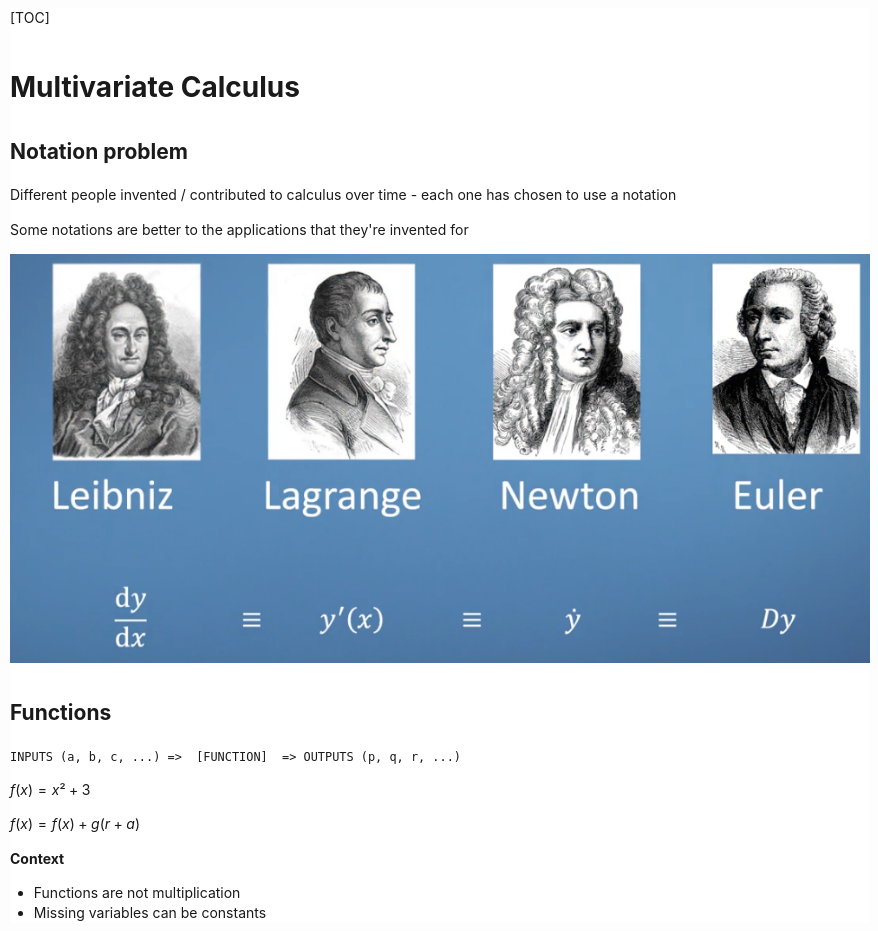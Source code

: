 [TOC]

# Multivariate Calculus

## Notation problem

Different people invented / contributed to calculus over time - each one has chosen to use a notation

Some notations are better to the applications that they're invented for

![image-20200203182208329](multivariate_calculus.assets/image-20200203182208329.png)



## Functions

```
INPUTS (a, b, c, ...) =>  [FUNCTION]  => OUTPUTS (p, q, r, ...)
```



$f(x) = x² + 3$

$f(x) = f(x) + g(r + a)$



**Context**

* Functions are not multiplication
* Missing variables can be constants

